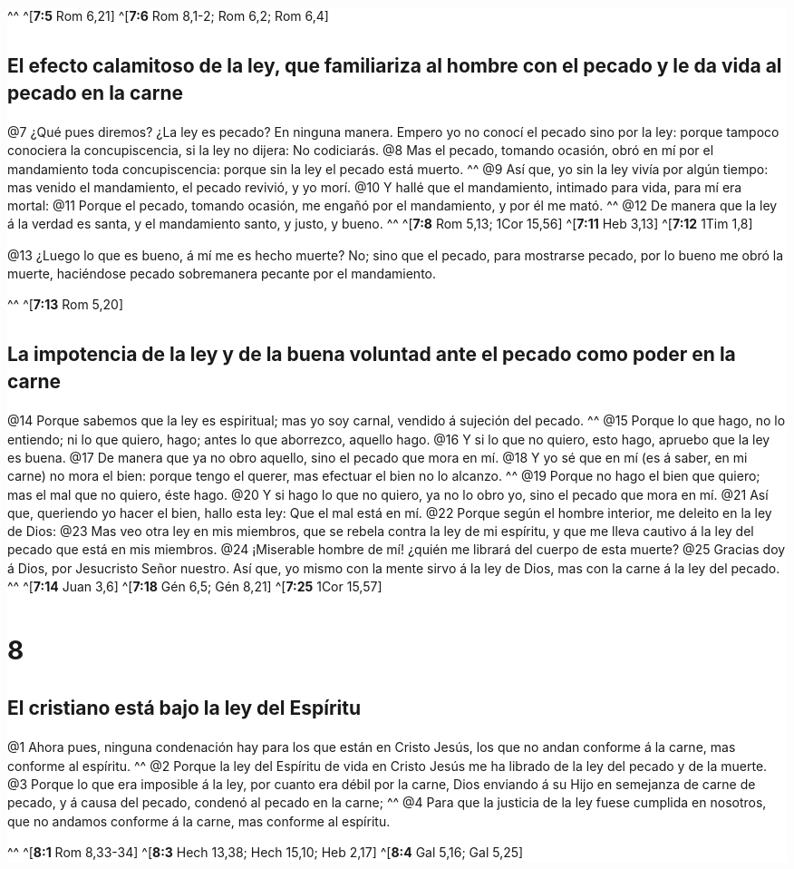 ^^ 
^[**7:5** Rom 6,21] ^[**7:6** Rom 8,1-2; Rom 6,2; Rom 6,4]

## El efecto calamitoso de la ley, que familiariza al hombre con el pecado y le da vida al pecado en la carne
@7 ¿Qué pues diremos? ¿La ley es pecado? En ninguna manera. Empero yo no conocí el pecado sino por la ley: porque tampoco conociera la concupiscencia, si la ley no dijera: No codiciarás. @8 Mas el pecado, tomando ocasión, obró en mí por el mandamiento toda concupiscencia: porque sin la ley el pecado está muerto. ^^ @9 Así que, yo sin la ley vivía por algún tiempo: mas venido el mandamiento, el pecado revivió, y yo morí. @10 Y hallé que el mandamiento, intimado para vida, para mí era mortal: @11 Porque el pecado, tomando ocasión, me engañó por el mandamiento, y por él me mató. ^^ @12 De manera que la ley á la verdad es santa, y el mandamiento santo, y justo, y bueno. 
^^ 
^[**7:8** Rom 5,13; 1Cor 15,56] ^[**7:11** Heb 3,13] ^[**7:12** 1Tim 1,8]

@13 ¿Luego lo que es bueno, á mí me es hecho muerte? No; sino que el pecado, para mostrarse pecado, por lo bueno me obró la muerte, haciéndose pecado sobremanera pecante por el mandamiento. 

^^ 
^[**7:13** Rom 5,20]

## La impotencia de la ley y de la buena voluntad ante el pecado como poder en la carne
@14 Porque sabemos que la ley es espiritual; mas yo soy carnal, vendido á sujeción del pecado. ^^ @15 Porque lo que hago, no lo entiendo; ni lo que quiero, hago; antes lo que aborrezco, aquello hago. @16 Y si lo que no quiero, esto hago, apruebo que la ley es buena. @17 De manera que ya no obro aquello, sino el pecado que mora en mí. @18 Y yo sé que en mí (es á saber, en mi carne) no mora el bien: porque tengo el querer, mas efectuar el bien no lo alcanzo. ^^ @19 Porque no hago el bien que quiero; mas el mal que no quiero, éste hago. @20 Y si hago lo que no quiero, ya no lo obro yo, sino el pecado que mora en mí. @21 Así que, queriendo yo hacer el bien, hallo esta ley: Que el mal está en mí. @22 Porque según el hombre interior, me deleito en la ley de Dios: @23 Mas veo otra ley en mis miembros, que se rebela contra la ley de mi espíritu, y que me lleva cautivo á la ley del pecado que está en mis miembros. @24 ¡Miserable hombre de mí! ¿quién me librará del cuerpo de esta muerte? @25 Gracias doy á Dios, por Jesucristo Señor nuestro. Así que, yo mismo con la mente sirvo á la ley de Dios, mas con la carne á la ley del pecado. ^^ 
^[**7:14** Juan 3,6] ^[**7:18** Gén 6,5; Gén 8,21] ^[**7:25** 1Cor 15,57] 

# 8 
## El cristiano está bajo la ley del Espíritu
@1 Ahora pues, ninguna condenación hay para los que están en Cristo Jesús, los que no andan conforme á la carne, mas conforme al espíritu. ^^ @2 Porque la ley del Espíritu de vida en Cristo Jesús me ha librado de la ley del pecado y de la muerte. @3 Porque lo que era imposible á la ley, por cuanto era débil por la carne, Dios enviando á su Hijo en semejanza de carne de pecado, y á causa del pecado, condenó al pecado en la carne; ^^ @4 Para que la justicia de la ley fuese cumplida en nosotros, que no andamos conforme á la carne, mas conforme al espíritu. 

^^ 
^[**8:1** Rom 8,33-34] ^[**8:3** Hech 13,38; Hech 15,10; Heb 2,17] ^[**8:4** Gal 5,16; Gal 5,25]
